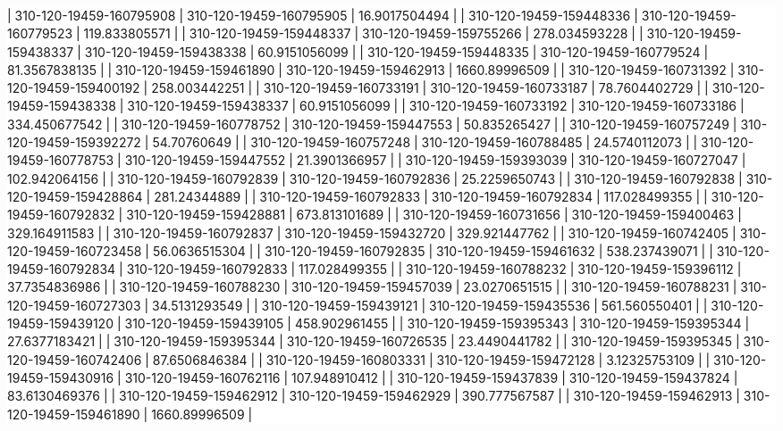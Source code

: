| 310-120-19459-160795908 | 310-120-19459-160795905 | 16.9017504494 |
| 310-120-19459-159448336 | 310-120-19459-160779523 | 119.833805571 |
| 310-120-19459-159448337 | 310-120-19459-159755266 | 278.034593228 |
| 310-120-19459-159438337 | 310-120-19459-159438338 | 60.9151056099 |
| 310-120-19459-159448335 | 310-120-19459-160779524 | 81.3567838135 |
| 310-120-19459-159461890 | 310-120-19459-159462913 | 1660.89996509 |
| 310-120-19459-160731392 | 310-120-19459-159400192 | 258.003442251 |
| 310-120-19459-160733191 | 310-120-19459-160733187 | 78.7604402729 |
| 310-120-19459-159438338 | 310-120-19459-159438337 | 60.9151056099 |
| 310-120-19459-160733192 | 310-120-19459-160733186 | 334.450677542 |
| 310-120-19459-160778752 | 310-120-19459-159447553 | 50.835265427 |
| 310-120-19459-160757249 | 310-120-19459-159392272 | 54.70760649 |
| 310-120-19459-160757248 | 310-120-19459-160788485 | 24.5740112073 |
| 310-120-19459-160778753 | 310-120-19459-159447552 | 21.3901366957 |
| 310-120-19459-159393039 | 310-120-19459-160727047 | 102.942064156 |
| 310-120-19459-160792839 | 310-120-19459-160792836 | 25.2259650743 |
| 310-120-19459-160792838 | 310-120-19459-159428864 | 281.24344889 |
| 310-120-19459-160792833 | 310-120-19459-160792834 | 117.028499355 |
| 310-120-19459-160792832 | 310-120-19459-159428881 | 673.813101689 |
| 310-120-19459-160731656 | 310-120-19459-159400463 | 329.164911583 |
| 310-120-19459-160792837 | 310-120-19459-159432720 | 329.921447762 |
| 310-120-19459-160742405 | 310-120-19459-160723458 | 56.0636515304 |
| 310-120-19459-160792835 | 310-120-19459-159461632 | 538.237439071 |
| 310-120-19459-160792834 | 310-120-19459-160792833 | 117.028499355 |
| 310-120-19459-160788232 | 310-120-19459-159396112 | 37.7354836986 |
| 310-120-19459-160788230 | 310-120-19459-159457039 | 23.0270651515 |
| 310-120-19459-160788231 | 310-120-19459-160727303 | 34.5131293549 |
| 310-120-19459-159439121 | 310-120-19459-159435536 | 561.560550401 |
| 310-120-19459-159439120 | 310-120-19459-159439105 | 458.902961455 |
| 310-120-19459-159395343 | 310-120-19459-159395344 | 27.6377183421 |
| 310-120-19459-159395344 | 310-120-19459-160726535 | 23.4490441782 |
| 310-120-19459-159395345 | 310-120-19459-160742406 | 87.6506846384 |
| 310-120-19459-160803331 | 310-120-19459-159472128 | 3.12325753109 |
| 310-120-19459-159430916 | 310-120-19459-160762116 | 107.948910412 |
| 310-120-19459-159437839 | 310-120-19459-159437824 | 83.6130469376 |
| 310-120-19459-159462912 | 310-120-19459-159462929 | 390.777567587 |
| 310-120-19459-159462913 | 310-120-19459-159461890 | 1660.89996509 |